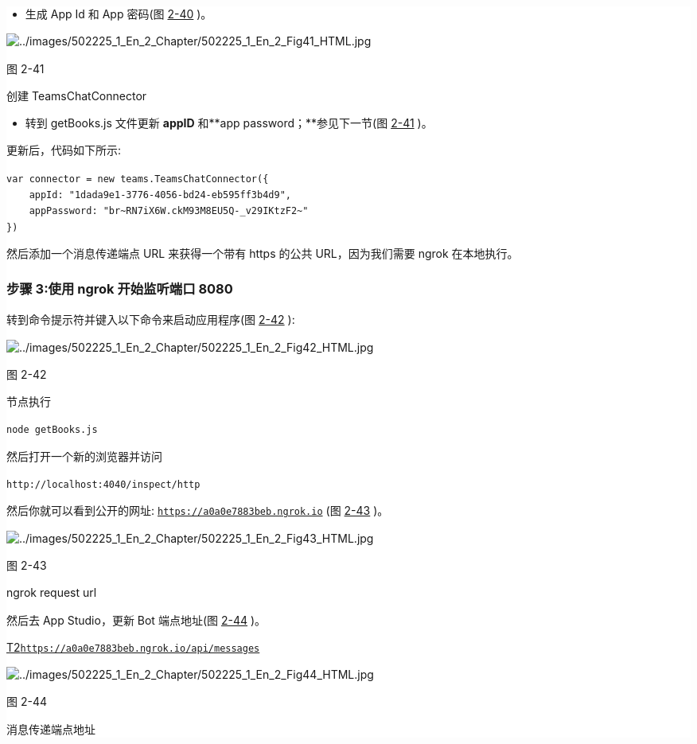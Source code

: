*   生成 App Id 和 App 密码(图 [2-40](#Fig40) )。

![../images/502225_1_En_2_Chapter/502225_1_En_2_Fig41_HTML.jpg](../images/502225_1_En_2_Chapter/502225_1_En_2_Fig41_HTML.jpg)

图 2-41

创建 TeamsChatConnector

*   转到 getBooks.js 文件更新 **appID** 和**app password；**参见下一节(图 [2-41](#Fig41) )。

更新后，代码如下所示:

```
var connector = new teams.TeamsChatConnector({
    appId: "1dada9e1-3776-4056-bd24-eb595ff3b4d9",
    appPassword: "br~RN7iX6W.ckM93M8EU5Q-_v29IKtzF2~"
})

```

然后添加一个消息传递端点 URL 来获得一个带有 https 的公共 URL，因为我们需要 ngrok 在本地执行。

### 步骤 3:使用 ngrok 开始监听端口 8080

转到命令提示符并键入以下命令来启动应用程序(图 [2-42](#Fig42) ):

![../images/502225_1_En_2_Chapter/502225_1_En_2_Fig42_HTML.jpg](../images/502225_1_En_2_Chapter/502225_1_En_2_Fig42_HTML.jpg)

图 2-42

节点执行

```
node getBooks.js

```

然后打开一个新的浏览器并访问

`http://localhost:4040/inspect/http`

然后你就可以看到公开的网址: [`https://a0a0e7883beb.ngrok.io`](https://a0a0e7883beb.ngrok.io) (图 [2-43](#Fig43) )。

![../images/502225_1_En_2_Chapter/502225_1_En_2_Fig43_HTML.jpg](../images/502225_1_En_2_Chapter/502225_1_En_2_Fig43_HTML.jpg)

图 2-43

ngrok request url

然后去 App Studio，更新 Bot 端点地址(图 [2-44](#Fig44) )。

[T2`https://a0a0e7883beb.ngrok.io/api/messages`](https://a0a0e7883beb.ngrok.io/api/messages)

![../images/502225_1_En_2_Chapter/502225_1_En_2_Fig44_HTML.jpg](../images/502225_1_En_2_Chapter/502225_1_En_2_Fig44_HTML.jpg)

图 2-44

消息传递端点地址
